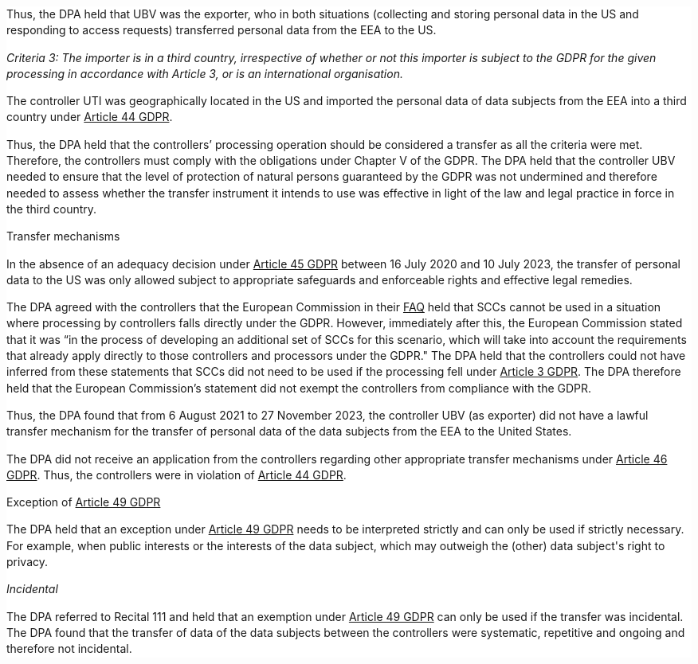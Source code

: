 Thus, the DPA held that UBV was the exporter, who in both situations (collecting and storing personal data in the US and responding to access requests) transferred personal data from the EEA to the US.

_Criteria 3: The importer is in a third country, irrespective of whether or not this importer is subject to the GDPR for the given processing in accordance with Article 3, or is an international organisation._

The controller UTI was geographically located in the US and imported the personal data of data subjects from the EEA into a third country under [Article 44 GDPR](/index.php?title=Article_44_GDPR "Article 44 GDPR").

Thus, the DPA held that the controllers’ processing operation should be considered a transfer as all the criteria were met. Therefore, the controllers must comply with the obligations under Chapter V of the GDPR. The DPA held that the controller UBV needed to ensure that the level of protection of natural persons guaranteed by the GDPR was not undermined and therefore needed to assess whether the transfer instrument it intends to use was effective in light of the law and legal practice in force in the third country.

Transfer mechanisms

In the absence of an adequacy decision under [Article 45 GDPR](/index.php?title=Article_45_GDPR "Article 45 GDPR") between 16 July 2020 and 10 July 2023, the transfer of personal data to the US was only allowed subject to appropriate safeguards and enforceable rights and effective legal remedies.

The DPA agreed with the controllers that the European Commission in their [FAQ](https://commission.europa.eu/system/files/2022-05/questions_answers_on_sccs_en.pdf) held that SCCs cannot be used in a situation where processing by controllers falls directly under the GDPR. However, immediately after this, the European Commission stated that it was “in the process of developing an additional set of SCCs for this scenario, which will take into account the requirements that already apply directly to those controllers and processors under the GDPR." The DPA held that the controllers could not have inferred from these statements that SCCs did not need to be used if the processing fell under [Article 3 GDPR](/index.php?title=Article_3_GDPR "Article 3 GDPR"). The DPA therefore held that the European Commission’s statement did not exempt the controllers from compliance with the GDPR.

Thus, the DPA found that from 6 August 2021 to 27 November 2023, the controller UBV (as exporter) did not have a lawful transfer mechanism for the transfer of personal data of the data subjects from the EEA to the United States.

The DPA did not receive an application from the controllers regarding other appropriate transfer mechanisms under [Article 46 GDPR](/index.php?title=Article_46_GDPR "Article 46 GDPR"). Thus, the controllers were in violation of [Article 44 GDPR](/index.php?title=Article_44_GDPR "Article 44 GDPR").

Exception of [Article 49 GDPR](/index.php?title=Article_49_GDPR "Article 49 GDPR")

The DPA held that an exception under [Article 49 GDPR](/index.php?title=Article_49_GDPR "Article 49 GDPR") needs to be interpreted strictly and can only be used if strictly necessary. For example, when public interests or the interests of the data subject, which may outweigh the (other) data subject's right to privacy.

_Incidental_

The DPA referred to Recital 111 and held that an exemption under [Article 49 GDPR](/index.php?title=Article_49_GDPR "Article 49 GDPR") can only be used if the transfer was incidental. The DPA found that the transfer of data of the data subjects between the controllers were systematic, repetitive and ongoing and therefore not incidental.
